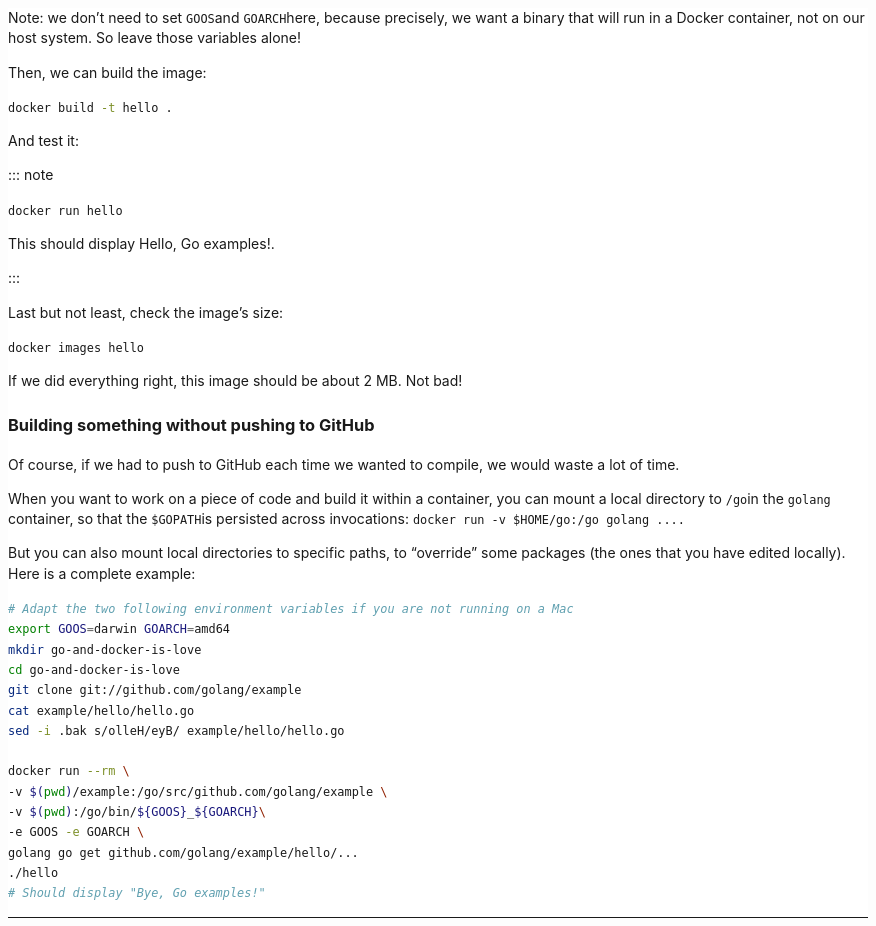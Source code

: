 Note: we don’t need to set `GOOS`and `GOARCH`here, because precisely, we want a binary that will run in a Docker container, not on our host system. So leave those variables alone!

Then, we can build the image:

```sh
docker build -t hello .
```

And test it:

::: note

```sh
docker run hello
```

This should display Hello, Go examples!.

:::

Last but not least, check the image’s size:

```sh
docker images hello
```

If we did everything right, this image should be about 2 MB. Not bad!

### Building something without pushing to GitHub

Of course, if we had to push to GitHub each time we wanted to compile, we would waste a lot of time.

When you want to work on a piece of code and build it within a container, you can mount a local directory to <VPIcon icon="fas fa-folder-open"/>`/go`in the `golang`container, so that the `$GOPATH`is persisted across invocations: `docker run -v $HOME/go:/go golang ....`

But you can also mount local directories to specific paths, to “override” some packages (the ones that you have edited locally). Here is a complete example:

```sh
# Adapt the two following environment variables if you are not running on a Mac
export GOOS=darwin GOARCH=amd64
mkdir go-and-docker-is-love
cd go-and-docker-is-love
git clone git://github.com/golang/example
cat example/hello/hello.go
sed -i .bak s/olleH/eyB/ example/hello/hello.go

docker run --rm \
-v $(pwd)/example:/go/src/github.com/golang/example \
-v $(pwd):/go/bin/${GOOS}_${GOARCH}\
-e GOOS -e GOARCH \
golang go get github.com/golang/example/hello/...
./hello
# Should display "Bye, Go examples!"
```

---